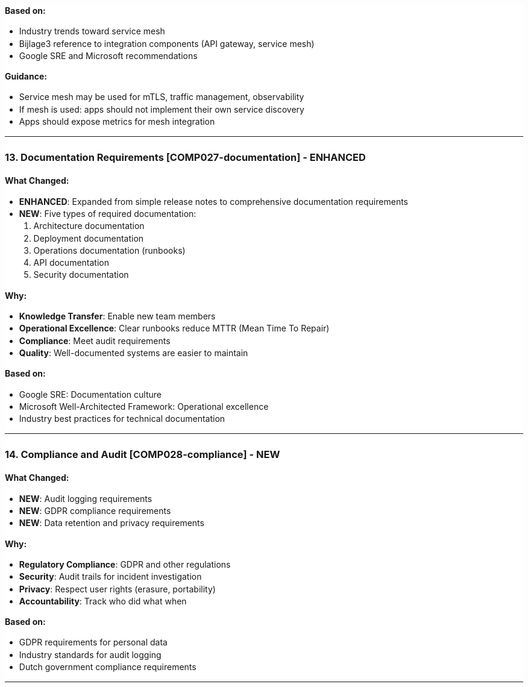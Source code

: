**Based on:**
- Industry trends toward service mesh
- Bijlage3 reference to integration components (API gateway, service mesh)
- Google SRE and Microsoft recommendations

**Guidance:**
- Service mesh may be used for mTLS, traffic management, observability
- If mesh is used: apps should not implement their own service discovery
- Apps should expose metrics for mesh integration

---

### 13. Documentation Requirements [COMP027-documentation] - ENHANCED

**What Changed:**
- **ENHANCED**: Expanded from simple release notes to comprehensive documentation requirements
- **NEW**: Five types of required documentation:
  1. Architecture documentation
  2. Deployment documentation
  3. Operations documentation (runbooks)
  4. API documentation
  5. Security documentation

**Why:**
- **Knowledge Transfer**: Enable new team members
- **Operational Excellence**: Clear runbooks reduce MTTR (Mean Time To Repair)
- **Compliance**: Meet audit requirements
- **Quality**: Well-documented systems are easier to maintain

**Based on:**
- Google SRE: Documentation culture
- Microsoft Well-Architected Framework: Operational excellence
- Industry best practices for technical documentation

---

### 14. Compliance and Audit [COMP028-compliance] - NEW

**What Changed:**
- **NEW**: Audit logging requirements
- **NEW**: GDPR compliance requirements
- **NEW**: Data retention and privacy requirements

**Why:**
- **Regulatory Compliance**: GDPR and other regulations
- **Security**: Audit trails for incident investigation
- **Privacy**: Respect user rights (erasure, portability)
- **Accountability**: Track who did what when

**Based on:**
- GDPR requirements for personal data
- Industry standards for audit logging
- Dutch government compliance requirements

---